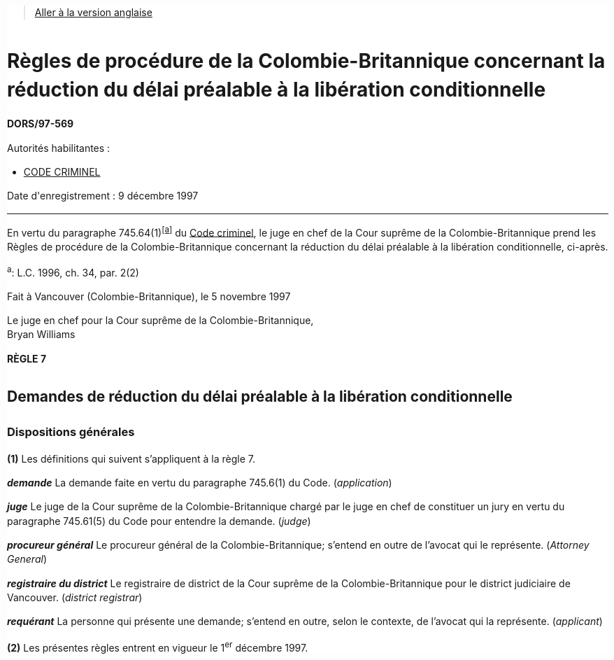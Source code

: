 > [Aller à la version anglaise](/en/Regulations/Statutory%20Orders%20and%20Regulations/97/569.md)

# Règles de procédure de la Colombie-Britannique concernant la réduction du délai préalable à la libération conditionnelle

**DORS/97-569**

Autorités habilitantes : 
- [CODE CRIMINEL](/fr/Lois/Lois%20révisées%20du%20Canada/C/C-46.md)

Date d'enregistrement : 9 décembre 1997

----------

En vertu du paragraphe 745.64(1)<sup><a href='#footnotea_f'>[a]</a></sup> du [Code criminel](/fr/Lois/Lois%20révisées%20du%20Canada/C/C-46.md), le juge en chef de la Cour suprême de la Colombie-Britannique prend les Règles de procédure de la Colombie-Britannique concernant la réduction du délai préalable à la libération conditionnelle, ci-après.

<a name='footnotea_f'><sup>a</sup></a>: L.C. 1996, ch. 34, par. 2(2)<br />

Fait à Vancouver (Colombie-Britannique), le 5 novembre 1997


<p>Le juge en chef pour la Cour suprême de la Colombie-Britannique,<br />Bryan Williams<br /></p>




**RÈGLE 7** 
## Demandes de réduction du délai préalable à la libération conditionnelle



### Dispositions générales


**(1)** Les définitions qui suivent s’appliquent à la règle 7.

***demande*** La demande faite en vertu du paragraphe 745.6(1) du Code. (*application*)

***juge*** Le juge de la Cour suprême de la Colombie-Britannique chargé par le juge en chef de constituer un jury en vertu du paragraphe 745.61(5) du Code pour entendre la demande. (*judge*)

***procureur général*** Le procureur général de la Colombie-Britannique; s’entend en outre de l’avocat qui le représente. (*Attorney General*)

***registraire du district*** Le registraire de district de la Cour suprême de la Colombie-Britannique pour le district judiciaire de Vancouver. (*district registrar*)

***requérant*** La personne qui présente une demande; s’entend en outre, selon le contexte, de l’avocat qui la représente. (*applicant*)



**(2)** Les présentes règles entrent en vigueur le 1<sup>er</sup> décembre 1997.


